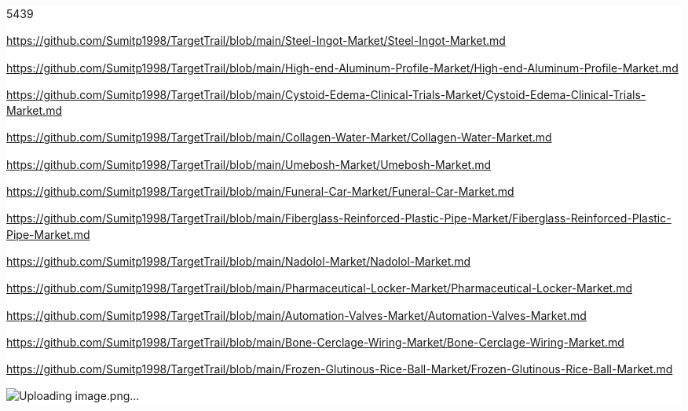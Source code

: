 5439</p><p><a href="https://github.com/Sumitp1998/TargetTrail/blob/main/Steel-Ingot-Market/Steel-Ingot-Market.md">https://github.com/Sumitp1998/TargetTrail/blob/main/Steel-Ingot-Market/Steel-Ingot-Market.md</a></p><p><a href="https://github.com/Sumitp1998/TargetTrail/blob/main/High-end-Aluminum-Profile-Market/High-end-Aluminum-Profile-Market.md">https://github.com/Sumitp1998/TargetTrail/blob/main/High-end-Aluminum-Profile-Market/High-end-Aluminum-Profile-Market.md</a></p><p><a href="https://github.com/Sumitp1998/TargetTrail/blob/main/Cystoid-Edema-Clinical-Trials-Market/Cystoid-Edema-Clinical-Trials-Market.md">https://github.com/Sumitp1998/TargetTrail/blob/main/Cystoid-Edema-Clinical-Trials-Market/Cystoid-Edema-Clinical-Trials-Market.md</a></p><p><a href="https://github.com/Sumitp1998/TargetTrail/blob/main/Collagen-Water-Market/Collagen-Water-Market.md">https://github.com/Sumitp1998/TargetTrail/blob/main/Collagen-Water-Market/Collagen-Water-Market.md</a></p><p><a href="https://github.com/Sumitp1998/TargetTrail/blob/main/Umebosh-Market/Umebosh-Market.md">https://github.com/Sumitp1998/TargetTrail/blob/main/Umebosh-Market/Umebosh-Market.md</a></p><p><a href="https://github.com/Sumitp1998/TargetTrail/blob/main/Funeral-Car-Market/Funeral-Car-Market.md">https://github.com/Sumitp1998/TargetTrail/blob/main/Funeral-Car-Market/Funeral-Car-Market.md</a></p><p><a href="https://github.com/Sumitp1998/TargetTrail/blob/main/Fiberglass-Reinforced-Plastic-Pipe-Market/Fiberglass-Reinforced-Plastic-Pipe-Market.md">https://github.com/Sumitp1998/TargetTrail/blob/main/Fiberglass-Reinforced-Plastic-Pipe-Market/Fiberglass-Reinforced-Plastic-Pipe-Market.md</a></p><p><a href="https://github.com/Sumitp1998/TargetTrail/blob/main/Nadolol-Market/Nadolol-Market.md">https://github.com/Sumitp1998/TargetTrail/blob/main/Nadolol-Market/Nadolol-Market.md</a></p><p><a href="https://github.com/Sumitp1998/TargetTrail/blob/main/Pharmaceutical-Locker-Market/Pharmaceutical-Locker-Market.md">https://github.com/Sumitp1998/TargetTrail/blob/main/Pharmaceutical-Locker-Market/Pharmaceutical-Locker-Market.md</a></p><p><a href="https://github.com/Sumitp1998/TargetTrail/blob/main/Automation-Valves-Market/Automation-Valves-Market.md">https://github.com/Sumitp1998/TargetTrail/blob/main/Automation-Valves-Market/Automation-Valves-Market.md</a></p><p><a href="https://github.com/Sumitp1998/TargetTrail/blob/main/Bone-Cerclage-Wiring-Market/Bone-Cerclage-Wiring-Market.md">https://github.com/Sumitp1998/TargetTrail/blob/main/Bone-Cerclage-Wiring-Market/Bone-Cerclage-Wiring-Market.md</a></p><p><a href="https://github.com/Sumitp1998/TargetTrail/blob/main/Frozen-Glutinous-Rice-Ball-Market/Frozen-Glutinous-Rice-Ball-Market.md">https://github.com/Sumitp1998/TargetTrail/blob/main/Frozen-Glutinous-Rice-Ball-Market/Frozen-Glutinous-Rice-Ball-Market.md</a></p>
![Uploading image.png…]()
